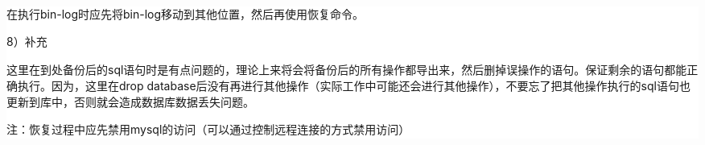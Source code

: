 在执行bin-log时应先将bin-log移动到其他位置，然后再使用恢复命令。

8）补充

这里在到处备份后的sql语句时是有点问题的，理论上来将会将备份后的所有操作都导出来，然后删掉误操作的语句。保证剩余的语句都能正确执行。因为，这里在drop database后没有再进行其他操作（实际工作中可能还会进行其他操作），不要忘了把其他操作执行的sql语句也更新到库中，否则就会造成数据库数据丢失问题。

注：恢复过程中应先禁用mysql的访问（可以通过控制远程连接的方式禁用访问）



